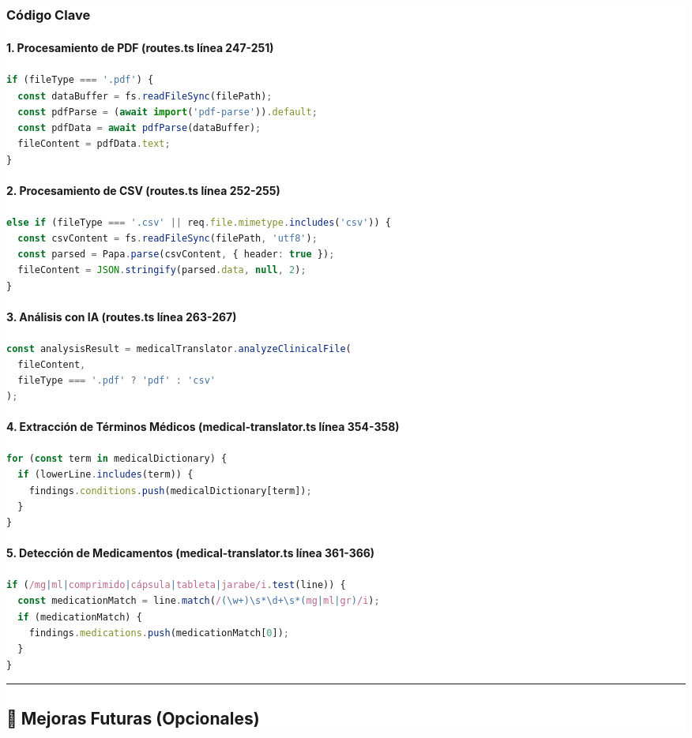 ### Código Clave

#### 1. **Procesamiento de PDF** (routes.ts línea 247-251)
```typescript
if (fileType === '.pdf') {
  const dataBuffer = fs.readFileSync(filePath);
  const pdfParse = (await import('pdf-parse')).default;
  const pdfData = await pdfParse(dataBuffer);
  fileContent = pdfData.text;
}
```

#### 2. **Procesamiento de CSV** (routes.ts línea 252-255)
```typescript
else if (fileType === '.csv' || req.file.mimetype.includes('csv')) {
  const csvContent = fs.readFileSync(filePath, 'utf8');
  const parsed = Papa.parse(csvContent, { header: true });
  fileContent = JSON.stringify(parsed.data, null, 2);
}
```

#### 3. **Análisis con IA** (routes.ts línea 263-267)
```typescript
const analysisResult = medicalTranslator.analyzeClinicalFile(
  fileContent, 
  fileType === '.pdf' ? 'pdf' : 'csv'
);
```

#### 4. **Extracción de Términos Médicos** (medical-translator.ts línea 354-358)
```typescript
for (const term in medicalDictionary) {
  if (lowerLine.includes(term)) {
    findings.conditions.push(medicalDictionary[term]);
  }
}
```

#### 5. **Detección de Medicamentos** (medical-translator.ts línea 361-366)
```typescript
if (/mg|ml|comprimido|cápsula|tableta|jarabe/i.test(line)) {
  const medicationMatch = line.match(/(\w+)\s*\d+\s*(mg|ml|gr)/i);
  if (medicationMatch) {
    findings.medications.push(medicationMatch[0]);
  }
}
```

---

## 🚀 Mejoras Futuras (Opcionales)
